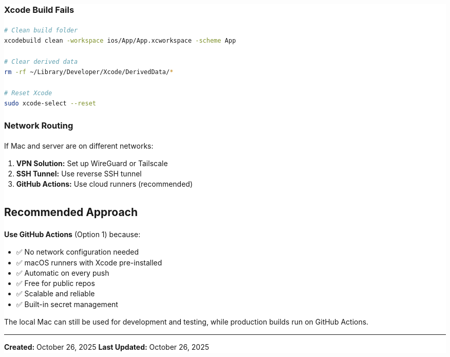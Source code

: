### Xcode Build Fails

```bash
# Clean build folder
xcodebuild clean -workspace ios/App/App.xcworkspace -scheme App

# Clear derived data
rm -rf ~/Library/Developer/Xcode/DerivedData/*

# Reset Xcode
sudo xcode-select --reset
```

### Network Routing

If Mac and server are on different networks:

1. **VPN Solution:** Set up WireGuard or Tailscale
2. **SSH Tunnel:** Use reverse SSH tunnel
3. **GitHub Actions:** Use cloud runners (recommended)

## Recommended Approach

**Use GitHub Actions** (Option 1) because:
- ✅ No network configuration needed
- ✅ macOS runners with Xcode pre-installed
- ✅ Automatic on every push
- ✅ Free for public repos
- ✅ Scalable and reliable
- ✅ Built-in secret management

The local Mac can still be used for development and testing, while production builds run on GitHub Actions.

---

**Created:** October 26, 2025
**Last Updated:** October 26, 2025
